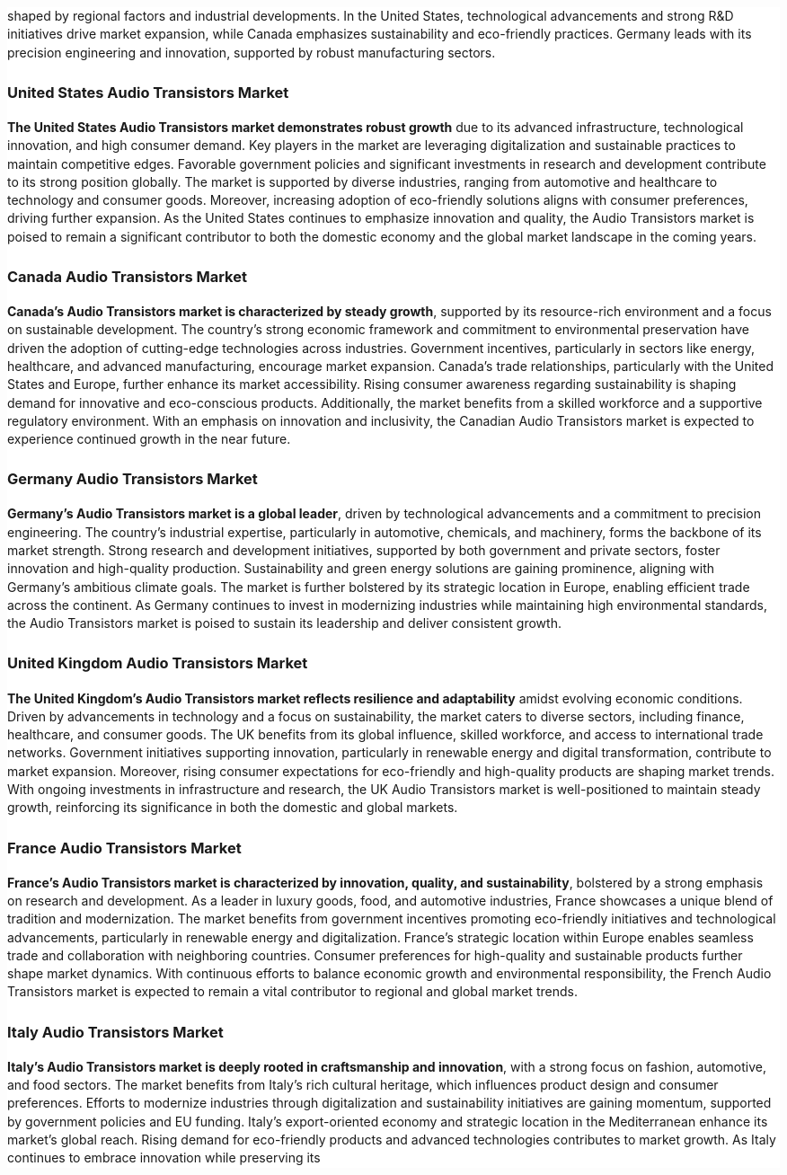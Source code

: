 shaped by regional factors and industrial developments. In the United States, technological advancements and strong R&amp;D initiatives drive market expansion, while Canada emphasizes sustainability and eco-friendly practices. Germany leads with its precision engineering and innovation, supported by robust manufacturing sectors.</span></em></p></blockquote><h3><strong>United States Audio Transistors Market</strong></h3><p><strong>The United States Audio Transistors market demonstrates robust growth</strong> due to its advanced infrastructure, technological innovation, and high consumer demand. Key players in the market are leveraging digitalization and sustainable practices to maintain competitive edges. Favorable government policies and significant investments in research and development contribute to its strong position globally. The market is supported by diverse industries, ranging from automotive and healthcare to technology and consumer goods. Moreover, increasing adoption of eco-friendly solutions aligns with consumer preferences, driving further expansion. As the United States continues to emphasize innovation and quality, the Audio Transistors market is poised to remain a significant contributor to both the domestic economy and the global market landscape in the coming years.</p><h3><strong>Canada Audio Transistors Market</strong></h3><p><strong>Canada&rsquo;s Audio Transistors market is characterized by steady growth</strong>, supported by its resource-rich environment and a focus on sustainable development. The country&rsquo;s strong economic framework and commitment to environmental preservation have driven the adoption of cutting-edge technologies across industries. Government incentives, particularly in sectors like energy, healthcare, and advanced manufacturing, encourage market expansion. Canada&rsquo;s trade relationships, particularly with the United States and Europe, further enhance its market accessibility. Rising consumer awareness regarding sustainability is shaping demand for innovative and eco-conscious products. Additionally, the market benefits from a skilled workforce and a supportive regulatory environment. With an emphasis on innovation and inclusivity, the Canadian Audio Transistors market is expected to experience continued growth in the near future.</p><h3><strong>Germany Audio Transistors Market</strong></h3><p><strong>Germany&rsquo;s Audio Transistors market is a global leader</strong>, driven by technological advancements and a commitment to precision engineering. The country&rsquo;s industrial expertise, particularly in automotive, chemicals, and machinery, forms the backbone of its market strength. Strong research and development initiatives, supported by both government and private sectors, foster innovation and high-quality production. Sustainability and green energy solutions are gaining prominence, aligning with Germany&rsquo;s ambitious climate goals. The market is further bolstered by its strategic location in Europe, enabling efficient trade across the continent. As Germany continues to invest in modernizing industries while maintaining high environmental standards, the Audio Transistors market is poised to sustain its leadership and deliver consistent growth.</p><h3><strong>United Kingdom Audio Transistors Market</strong></h3><p><strong>The United Kingdom&rsquo;s Audio Transistors market reflects resilience and adaptability</strong> amidst evolving economic conditions. Driven by advancements in technology and a focus on sustainability, the market caters to diverse sectors, including finance, healthcare, and consumer goods. The UK benefits from its global influence, skilled workforce, and access to international trade networks. Government initiatives supporting innovation, particularly in renewable energy and digital transformation, contribute to market expansion. Moreover, rising consumer expectations for eco-friendly and high-quality products are shaping market trends. With ongoing investments in infrastructure and research, the UK Audio Transistors market is well-positioned to maintain steady growth, reinforcing its significance in both the domestic and global markets.</p><h3><strong>France Audio Transistors Market</strong></h3><p><strong>France&rsquo;s Audio Transistors market is characterized by innovation, quality, and sustainability</strong>, bolstered by a strong emphasis on research and development. As a leader in luxury goods, food, and automotive industries, France showcases a unique blend of tradition and modernization. The market benefits from government incentives promoting eco-friendly initiatives and technological advancements, particularly in renewable energy and digitalization. France&rsquo;s strategic location within Europe enables seamless trade and collaboration with neighboring countries. Consumer preferences for high-quality and sustainable products further shape market dynamics. With continuous efforts to balance economic growth and environmental responsibility, the French Audio Transistors market is expected to remain a vital contributor to regional and global market trends.</p><h3><strong>Italy Audio Transistors Market</strong></h3><p><strong>Italy&rsquo;s Audio Transistors market is deeply rooted in craftsmanship and innovation</strong>, with a strong focus on fashion, automotive, and food sectors. The market benefits from Italy&rsquo;s rich cultural heritage, which influences product design and consumer preferences. Efforts to modernize industries through digitalization and sustainability initiatives are gaining momentum, supported by government policies and EU funding. Italy&rsquo;s export-oriented economy and strategic location in the Mediterranean enhance its market&rsquo;s global reach. Rising demand for eco-friendly products and advanced technologies contributes to market growth. As Italy continues to embrace innovation while preserving its